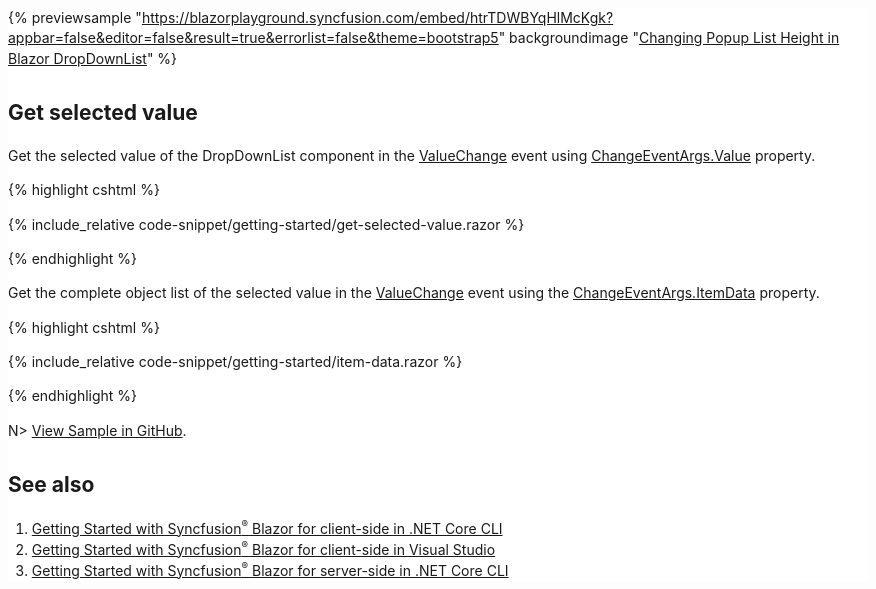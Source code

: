 {% previewsample "https://blazorplayground.syncfusion.com/embed/htrTDWBYqHlMcKgk?appbar=false&editor=false&result=true&errorlist=false&theme=bootstrap5" backgroundimage "[Changing Popup List Height in Blazor DropDownList](./images/blazor-dropdownlist-popup-height.png)" %}

## Get selected value

Get the selected value of the DropDownList component in the [ValueChange](https://help.syncfusion.com/cr/blazor/Syncfusion.Blazor.DropDowns.DropDownListEvents-2.html#Syncfusion_Blazor_DropDowns_DropDownListEvents_2_ValueChange) event using [ChangeEventArgs.Value](https://help.syncfusion.com/cr/blazor/Syncfusion.Blazor.DropDowns.ChangeEventArgs-2.html#Syncfusion_Blazor_DropDowns_ChangeEventArgs_2_Value) property.


{% highlight cshtml %}

{% include_relative code-snippet/getting-started/get-selected-value.razor %}

{% endhighlight %}

Get the complete object list of the selected value in the [ValueChange](https://help.syncfusion.com/cr/blazor/Syncfusion.Blazor.DropDowns.DropDownListEvents-2.html#Syncfusion_Blazor_DropDowns_DropDownListEvents_2_ValueChange) event using the [ChangeEventArgs.ItemData](https://help.syncfusion.com/cr/blazor/Syncfusion.Blazor.DropDowns.ChangeEventArgs-2.html#Syncfusion_Blazor_DropDowns_ChangeEventArgs_2_ItemData) property.


{% highlight cshtml %}

{% include_relative code-snippet/getting-started/item-data.razor %}

{% endhighlight %}

N> [View Sample in GitHub](https://github.com/SyncfusionExamples/Blazor-Getting-Started-Examples/tree/main/DropDownList).

## See also

1. [Getting Started with Syncfusion<sup style="font-size:70%">&reg;</sup> Blazor for client-side in .NET Core CLI](https://blazor.syncfusion.com/documentation/getting-started/blazor-webassembly-dotnet-cli)
2. [Getting Started with Syncfusion<sup style="font-size:70%">&reg;</sup> Blazor for client-side in Visual Studio](https://blazor.syncfusion.com/documentation/getting-started/blazor-webassembly-visual-studio)
3. [Getting Started with Syncfusion<sup style="font-size:70%">&reg;</sup> Blazor for server-side in .NET Core CLI](https://blazor.syncfusion.com/documentation/getting-started/blazor-server-side-dotnet-cli)

